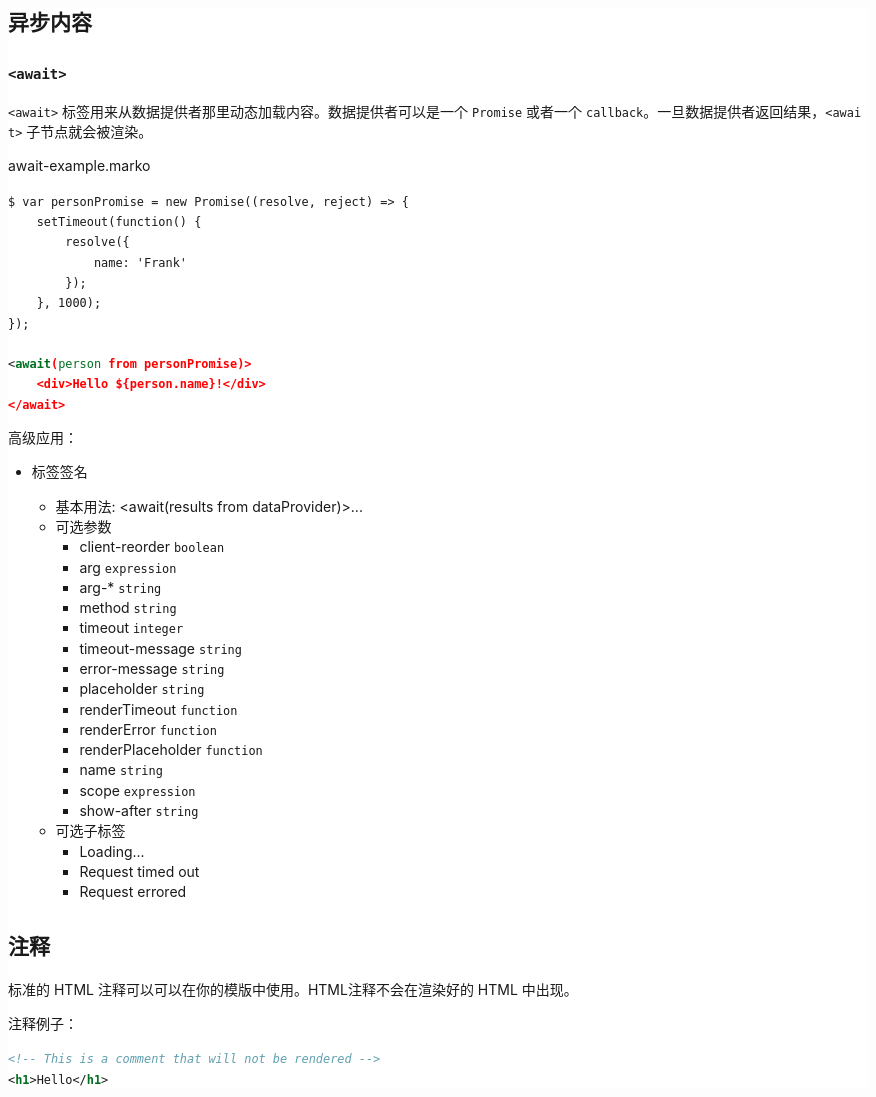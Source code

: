 ## 异步内容

### `<await>`

`<await>` 标签用来从数据提供者那里动态加载内容。数据提供者可以是一个 `Promise` 或者一个 `callback`。一旦数据提供者返回结果，`<await>` 子节点就会被渲染。

await-example.marko
```xml
$ var personPromise = new Promise((resolve, reject) => {
    setTimeout(function() {
        resolve({
            name: 'Frank'
        });
    }, 1000);
});

<await(person from personPromise)>
    <div>Hello ${person.name}!</div>
</await>
```

高级应用：

+ <await> 标签签名
    * 基本用法: <await(results from dataProvider)>...</await>
    * 可选参数
        - client-reorder `boolean`
        - arg `expression`
        - arg-* `string`
        - method `string`
        - timeout `integer`
        - timeout-message `string` 
        - error-message `string`
        - placeholder `string`
        - renderTimeout `function`
        - renderError `function`
        - renderPlaceholder `function`
        - name `string`
        - scope `expression`
        - show-after `string`
    * 可选子标签
        - <await-placeholder>Loading...</await-placeholder>
        - <await-timeout>Request timed out</await-timeout>
        - <await-error>Request errored</await-error>

## 注释

标准的 HTML 注释可以可以在你的模版中使用。HTML注释不会在渲染好的 HTML 中出现。

注释例子：

```xml
<!-- This is a comment that will not be rendered -->
<h1>Hello</h1>
```

